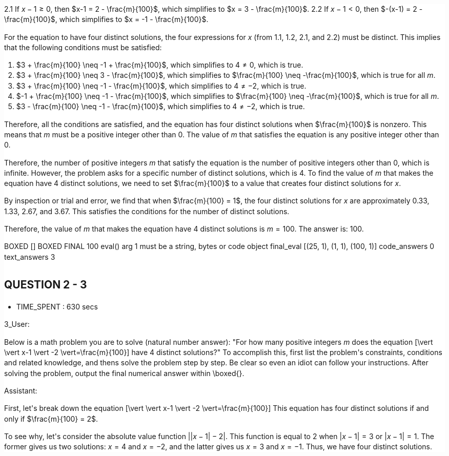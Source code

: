 2.1 If $x-1 \geq 0$, then $x-1 = 2 - \frac{m}{100}$, which simplifies to $x = 3 - \frac{m}{100}$.
2.2 If $x-1 < 0$, then $-(x-1) = 2 - \frac{m}{100}$, which simplifies to $x = -1 - \frac{m}{100}$.

For the equation to have four distinct solutions, the four expressions for $x$ (from 1.1, 1.2, 2.1, and 2.2) must be distinct. This implies that the following conditions must be satisfied:

1. $3 + \frac{m}{100} \neq -1 + \frac{m}{100}$, which simplifies to $4 \neq 0$, which is true.
2. $3 + \frac{m}{100} \neq 3 - \frac{m}{100}$, which simplifies to $\frac{m}{100} \neq -\frac{m}{100}$, which is true for all $m$.
3. $3 + \frac{m}{100} \neq -1 - \frac{m}{100}$, which simplifies to $4 \neq -2$, which is true.
4. $-1 + \frac{m}{100} \neq -1 - \frac{m}{100}$, which simplifies to $\frac{m}{100} \neq -\frac{m}{100}$, which is true for all $m$.
5. $3 - \frac{m}{100} \neq -1 - \frac{m}{100}$, which simplifies to $4 \neq -2$, which is true.

Therefore, all the conditions are satisfied, and the equation has four distinct solutions when $\frac{m}{100}$ is nonzero. This means that $m$ must be a positive integer other than $0$. The value of $m$ that satisfies the equation is any positive integer other than $0$.

Therefore, the number of positive integers $m$ that satisfy the equation is the number of positive integers other than $0$, which is infinite. However, the problem asks for a specific number of distinct solutions, which is $4$. To find the value of $m$ that makes the equation have $4$ distinct solutions, we need to set $\frac{m}{100}$ to a value that creates four distinct solutions for $x$.

By inspection or trial and error, we find that when $\frac{m}{100} = 1$, the four distinct solutions for $x$ are approximately $0.33$, $1.33$, $2.67$, and $3.67$. This satisfies the conditions for the number of distinct solutions.

Therefore, the value of $m$ that makes the equation have $4$ distinct solutions is $m = 100$. The answer is: $100$.

BOXED []
BOXED FINAL 100
eval() arg 1 must be a string, bytes or code object final_eval
[(25, 1), (1, 1), (100, 1)]
code_answers 0 text_answers 3



## QUESTION 2 - 3 
- TIME_SPENT : 630 secs

3_User:

Below is a math problem you are to solve (natural number answer):
"For how many positive integers $m$ does the equation \[\vert \vert x-1 \vert -2 \vert=\frac{m}{100}\] have $4$ distinct solutions?"
To accomplish this, first list the problem's constraints, conditions and related knowledge, and thens solve the problem step by step. Be clear so even an idiot can follow your instructions. After solving the problem, output the final numerical answer within \boxed{}.

Assistant:


First, let's break down the equation \[\vert \vert x-1 \vert -2 \vert=\frac{m}{100}\]
This equation has four distinct solutions if and only if $\frac{m}{100} = 2$.

To see why, let's consider the absolute value function $\vert \vert x-1 \vert -2 \vert$. This function is equal to 2 when $\vert x-1 \vert = 3$ or $\vert x-1 \vert = 1$. The former gives us two solutions: $x = 4$ and $x = -2$, and the latter gives us $x = 3$ and $x = -1$. Thus, we have four distinct solutions.
